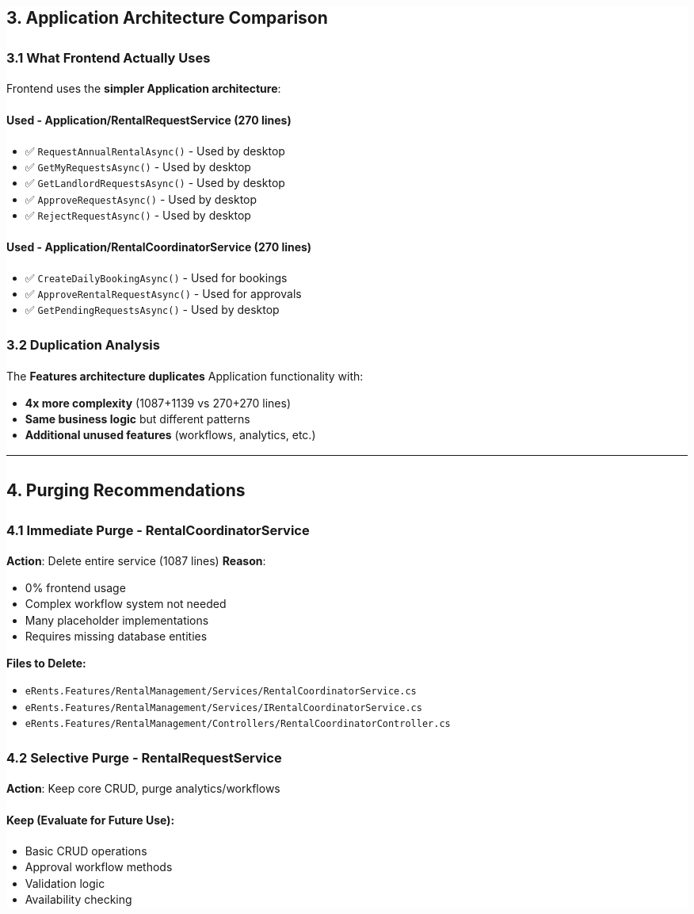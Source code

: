 
## 3. Application Architecture Comparison

### **3.1 What Frontend Actually Uses**
Frontend uses the **simpler Application architecture**:

#### **Used - Application/RentalRequestService (270 lines)**
- ✅ `RequestAnnualRentalAsync()` - Used by desktop
- ✅ `GetMyRequestsAsync()` - Used by desktop  
- ✅ `GetLandlordRequestsAsync()` - Used by desktop
- ✅ `ApproveRequestAsync()` - Used by desktop
- ✅ `RejectRequestAsync()` - Used by desktop

#### **Used - Application/RentalCoordinatorService (270 lines)**
- ✅ `CreateDailyBookingAsync()` - Used for bookings
- ✅ `ApproveRentalRequestAsync()` - Used for approvals
- ✅ `GetPendingRequestsAsync()` - Used by desktop

### **3.2 Duplication Analysis**
The **Features architecture duplicates** Application functionality with:
- **4x more complexity** (1087+1139 vs 270+270 lines)
- **Same business logic** but different patterns
- **Additional unused features** (workflows, analytics, etc.)

---

## 4. Purging Recommendations

### **4.1 Immediate Purge - RentalCoordinatorService**
**Action**: Delete entire service (1087 lines)
**Reason**: 
- 0% frontend usage
- Complex workflow system not needed
- Many placeholder implementations
- Requires missing database entities

**Files to Delete:**
- `eRents.Features/RentalManagement/Services/RentalCoordinatorService.cs`
- `eRents.Features/RentalManagement/Services/IRentalCoordinatorService.cs`
- `eRents.Features/RentalManagement/Controllers/RentalCoordinatorController.cs`

### **4.2 Selective Purge - RentalRequestService**
**Action**: Keep core CRUD, purge analytics/workflows

#### **Keep (Evaluate for Future Use):**
- Basic CRUD operations
- Approval workflow methods
- Validation logic
- Availability checking
